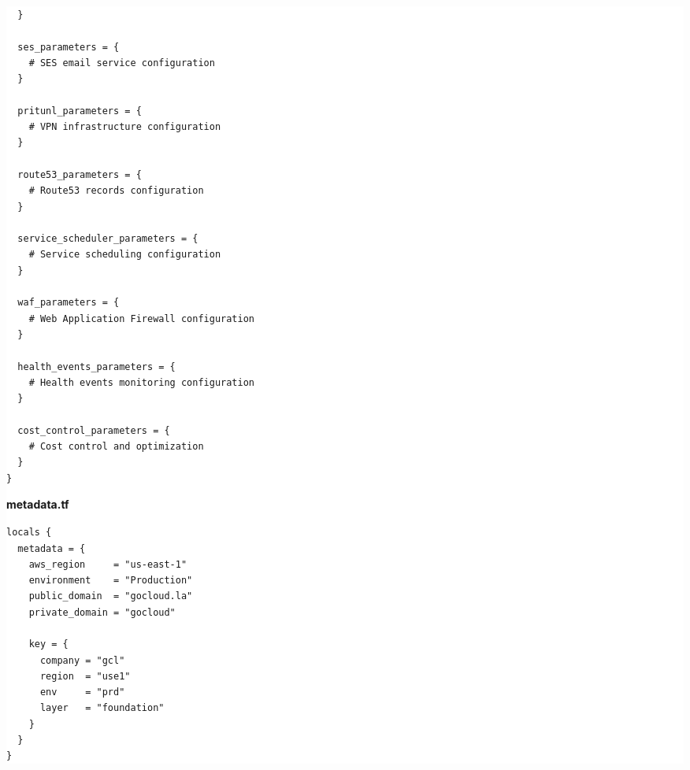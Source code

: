 ```hcl
  }

  ses_parameters = {
    # SES email service configuration
  }

  pritunl_parameters = {
    # VPN infrastructure configuration
  }

  route53_parameters = {
    # Route53 records configuration
  }

  service_scheduler_parameters = {
    # Service scheduling configuration
  }

  waf_parameters = {
    # Web Application Firewall configuration
  }

  health_events_parameters = {
    # Health events monitoring configuration
  }

  cost_control_parameters = {
    # Cost control and optimization
  }
}
```

**metadata.tf**
```hcl
locals {
  metadata = {
    aws_region     = "us-east-1"
    environment    = "Production"
    public_domain  = "gocloud.la"
    private_domain = "gocloud"

    key = {
      company = "gcl"
      region  = "use1"
      env     = "prd"
      layer   = "foundation"
    }
  }
}
```

